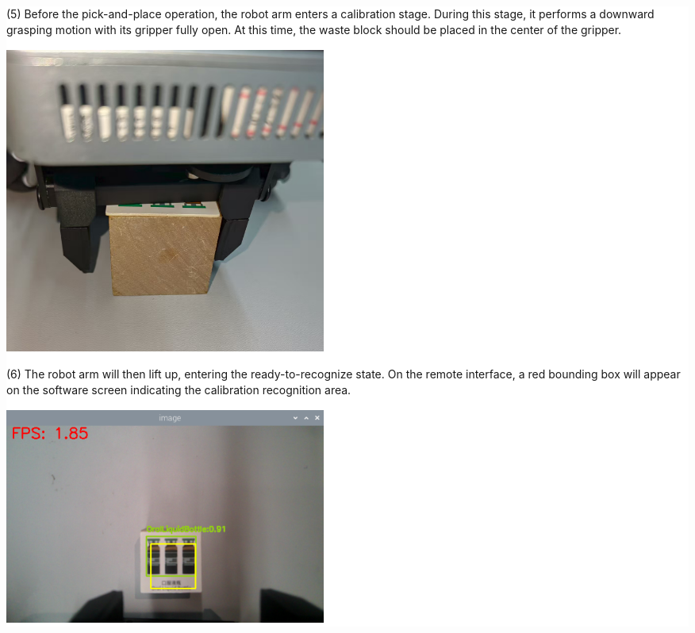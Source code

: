 (5) Before the pick-and-place operation, the robot arm enters a calibration stage. During this stage, it performs a downward grasping motion with its gripper fully open. At this time, the waste block should be placed in the center of the gripper.

<img src="../_static/media/chapter_9/section_2.1/media/image81.png"  style="width:400px"   class="common_img"/>

(6) The robot arm will then lift up, entering the ready-to-recognize state. On the remote interface, a red bounding box will appear on the software screen indicating the calibration recognition area.

<img src="../_static/media/chapter_9/section_2.1/media/image82.png"  style="width:400px"   class="common_img"/>
